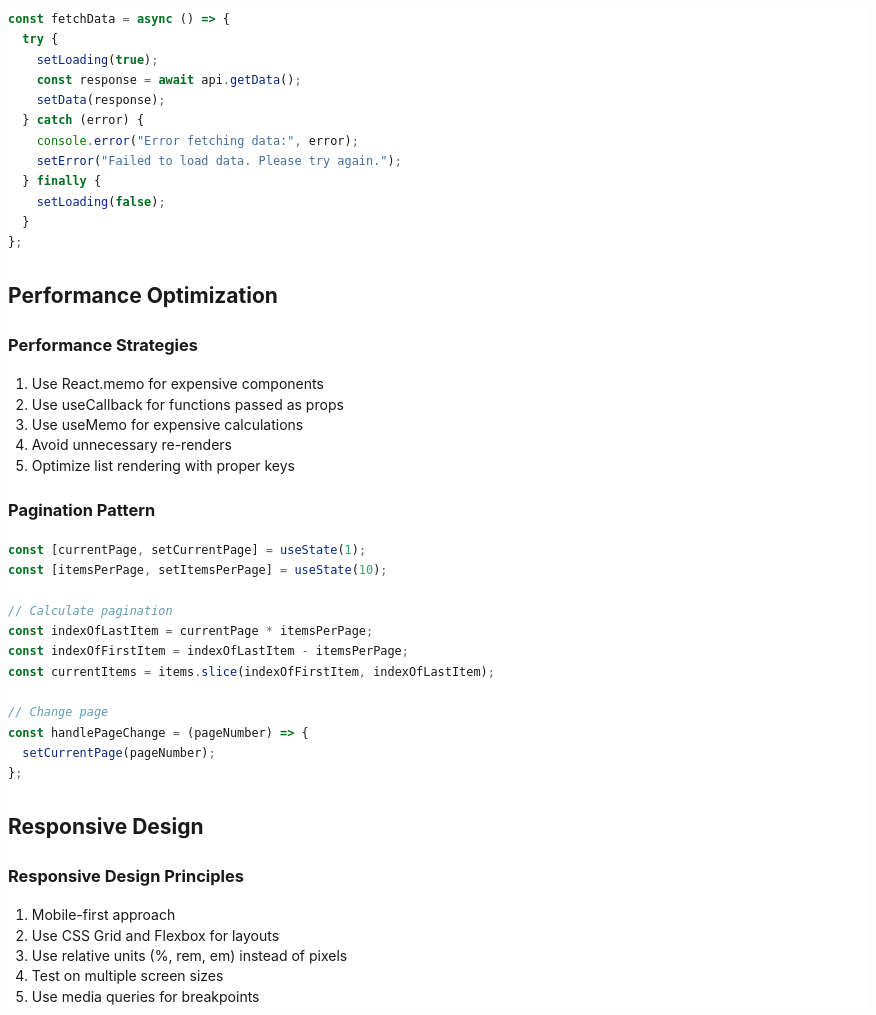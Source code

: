 ```jsx
const fetchData = async () => {
  try {
    setLoading(true);
    const response = await api.getData();
    setData(response);
  } catch (error) {
    console.error("Error fetching data:", error);
    setError("Failed to load data. Please try again.");
  } finally {
    setLoading(false);
  }
};
```

## Performance Optimization

### Performance Strategies

1. Use React.memo for expensive components
2. Use useCallback for functions passed as props
3. Use useMemo for expensive calculations
4. Avoid unnecessary re-renders
5. Optimize list rendering with proper keys

### Pagination Pattern

```jsx
const [currentPage, setCurrentPage] = useState(1);
const [itemsPerPage, setItemsPerPage] = useState(10);

// Calculate pagination
const indexOfLastItem = currentPage * itemsPerPage;
const indexOfFirstItem = indexOfLastItem - itemsPerPage;
const currentItems = items.slice(indexOfFirstItem, indexOfLastItem);

// Change page
const handlePageChange = (pageNumber) => {
  setCurrentPage(pageNumber);
};
```

## Responsive Design

### Responsive Design Principles

1. Mobile-first approach
2. Use CSS Grid and Flexbox for layouts
3. Use relative units (%, rem, em) instead of pixels
4. Test on multiple screen sizes
5. Use media queries for breakpoints
